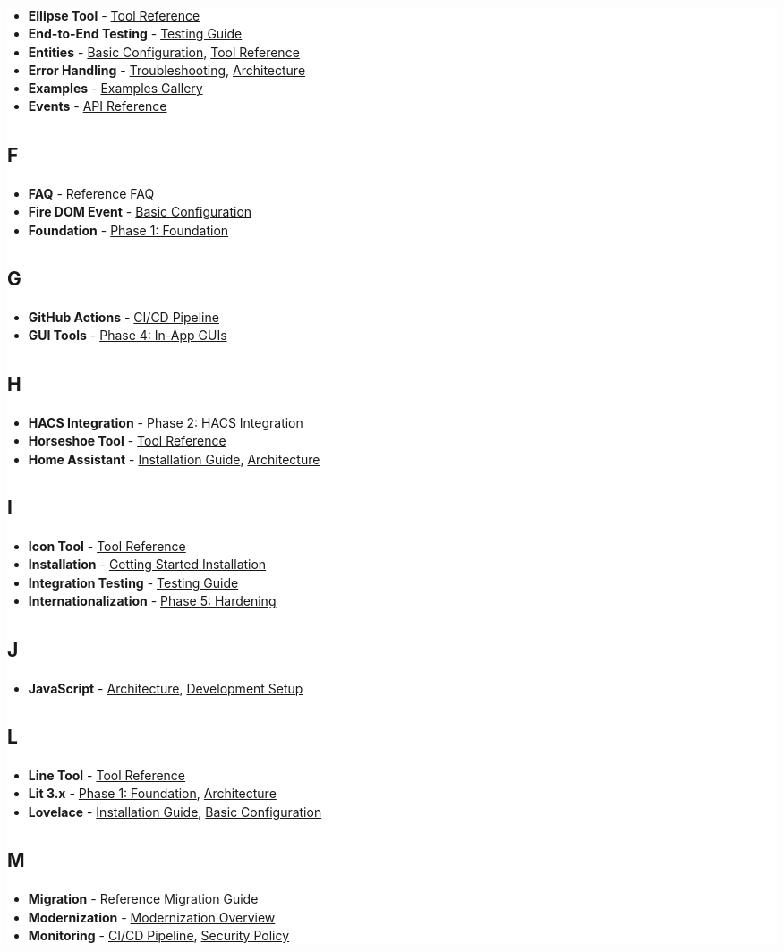 - **Ellipse Tool** - [Tool Reference](user-guides/tool-reference.md)
- **End-to-End Testing** - [Testing Guide](developer/testing.md)
- **Entities** - [Basic Configuration](getting-started/basic-configuration.md), [Tool Reference](user-guides/tool-reference.md)
- **Error Handling** - [Troubleshooting](reference/troubleshooting.md), [Architecture](developer/architecture.md)
- **Examples** - [Examples Gallery](user-guides/examples.md)
- **Events** - [API Reference](developer/api-reference.md)

## F

- **FAQ** - [Reference FAQ](reference/faq.md)
- **Fire DOM Event** - [Basic Configuration](getting-started/basic-configuration.md)
- **Foundation** - [Phase 1: Foundation](modernization/phase-1-foundation.md)

## G

- **GitHub Actions** - [CI/CD Pipeline](developer/ci-cd.md)
- **GUI Tools** - [Phase 4: In-App GUIs](modernization/phase-4-guis.md)

## H

- **HACS Integration** - [Phase 2: HACS Integration](modernization/phase-2-hacs.md)
- **Horseshoe Tool** - [Tool Reference](user-guides/tool-reference.md)
- **Home Assistant** - [Installation Guide](getting-started/installation.md), [Architecture](developer/architecture.md)

## I

- **Icon Tool** - [Tool Reference](user-guides/tool-reference.md)
- **Installation** - [Getting Started Installation](getting-started/installation.md)
- **Integration Testing** - [Testing Guide](developer/testing.md)
- **Internationalization** - [Phase 5: Hardening](modernization/phase-5-hardening.md)

## J

- **JavaScript** - [Architecture](developer/architecture.md), [Development Setup](developer/development-setup.md)

## L

- **Line Tool** - [Tool Reference](user-guides/tool-reference.md)
- **Lit 3.x** - [Phase 1: Foundation](modernization/phase-1-foundation.md), [Architecture](developer/architecture.md)
- **Lovelace** - [Installation Guide](getting-started/installation.md), [Basic Configuration](getting-started/basic-configuration.md)

## M

- **Migration** - [Reference Migration Guide](reference/migration.md)
- **Modernization** - [Modernization Overview](modernization/overview.md)
- **Monitoring** - [CI/CD Pipeline](developer/ci-cd.md), [Security Policy](developer/security.md)
